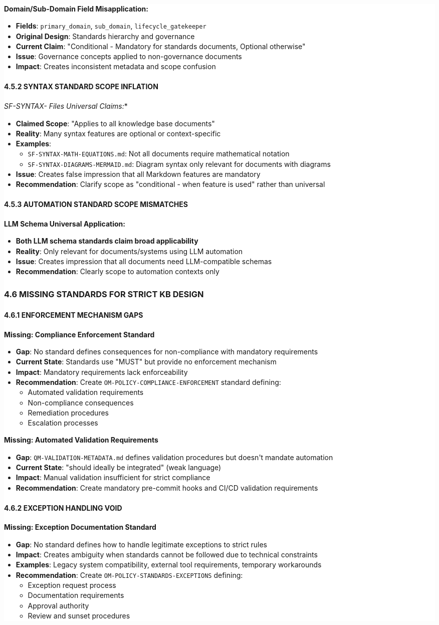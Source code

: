 **Domain/Sub-Domain Field Misapplication:**
- **Fields**: `primary_domain`, `sub_domain`, `lifecycle_gatekeeper`
- **Original Design**: Standards hierarchy and governance
- **Current Claim**: "Conditional - Mandatory for standards documents, Optional otherwise"
- **Issue**: Governance concepts applied to non-governance documents
- **Impact**: Creates inconsistent metadata and scope confusion

#### 4.5.2 SYNTAX STANDARD SCOPE INFLATION

**SF-SYNTAX-* Files Universal Claims:**
- **Claimed Scope**: "Applies to all knowledge base documents"
- **Reality**: Many syntax features are optional or context-specific
- **Examples**:
  - `SF-SYNTAX-MATH-EQUATIONS.md`: Not all documents require mathematical notation
  - `SF-SYNTAX-DIAGRAMS-MERMAID.md`: Diagram syntax only relevant for documents with diagrams
- **Issue**: Creates false impression that all Markdown features are mandatory
- **Recommendation**: Clarify scope as "conditional - when feature is used" rather than universal

#### 4.5.3 AUTOMATION STANDARD SCOPE MISMATCHES

**LLM Schema Universal Application:**
- **Both LLM schema standards claim broad applicability**
- **Reality**: Only relevant for documents/systems using LLM automation
- **Issue**: Creates impression that all documents need LLM-compatible schemas
- **Recommendation**: Clearly scope to automation contexts only

### 4.6 MISSING STANDARDS FOR STRICT KB DESIGN

#### 4.6.1 ENFORCEMENT MECHANISM GAPS

**Missing: Compliance Enforcement Standard**
- **Gap**: No standard defines consequences for non-compliance with mandatory requirements
- **Current State**: Standards use "MUST" but provide no enforcement mechanism
- **Impact**: Mandatory requirements lack enforceability
- **Recommendation**: Create `OM-POLICY-COMPLIANCE-ENFORCEMENT` standard defining:
  - Automated validation requirements
  - Non-compliance consequences
  - Remediation procedures
  - Escalation processes

**Missing: Automated Validation Requirements**
- **Gap**: `QM-VALIDATION-METADATA.md` defines validation procedures but doesn't mandate automation
- **Current State**: "should ideally be integrated" (weak language)
- **Impact**: Manual validation insufficient for strict compliance
- **Recommendation**: Create mandatory pre-commit hooks and CI/CD validation requirements

#### 4.6.2 EXCEPTION HANDLING VOID

**Missing: Exception Documentation Standard**
- **Gap**: No standard defines how to handle legitimate exceptions to strict rules
- **Impact**: Creates ambiguity when standards cannot be followed due to technical constraints
- **Examples**: Legacy system compatibility, external tool requirements, temporary workarounds
- **Recommendation**: Create `OM-POLICY-STANDARDS-EXCEPTIONS` defining:
  - Exception request process
  - Documentation requirements
  - Approval authority
  - Review and sunset procedures
